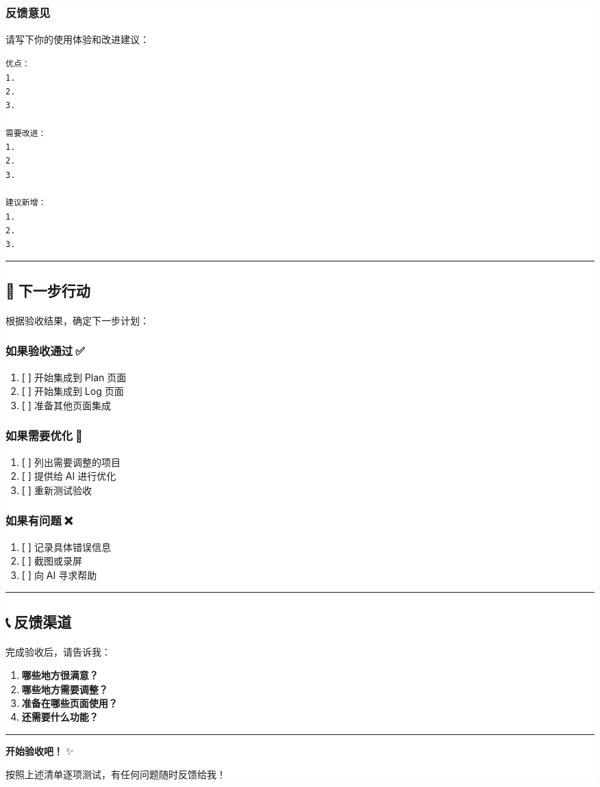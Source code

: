 ### 反馈意见
请写下你的使用体验和改进建议：

```
优点：
1. 
2. 
3. 

需要改进：
1. 
2. 
3. 

建议新增：
1. 
2. 
3. 
```

---

## 🚀 下一步行动

根据验收结果，确定下一步计划：

### 如果验收通过 ✅
1. [ ] 开始集成到 Plan 页面
2. [ ] 开始集成到 Log 页面
3. [ ] 准备其他页面集成

### 如果需要优化 🔄
1. [ ] 列出需要调整的项目
2. [ ] 提供给 AI 进行优化
3. [ ] 重新测试验收

### 如果有问题 ❌
1. [ ] 记录具体错误信息
2. [ ] 截图或录屏
3. [ ] 向 AI 寻求帮助

---

## 📞 反馈渠道

完成验收后，请告诉我：

1. **哪些地方很满意？**
2. **哪些地方需要调整？**
3. **准备在哪些页面使用？**
4. **还需要什么功能？**

---

**开始验收吧！** ✨

按照上述清单逐项测试，有任何问题随时反馈给我！
